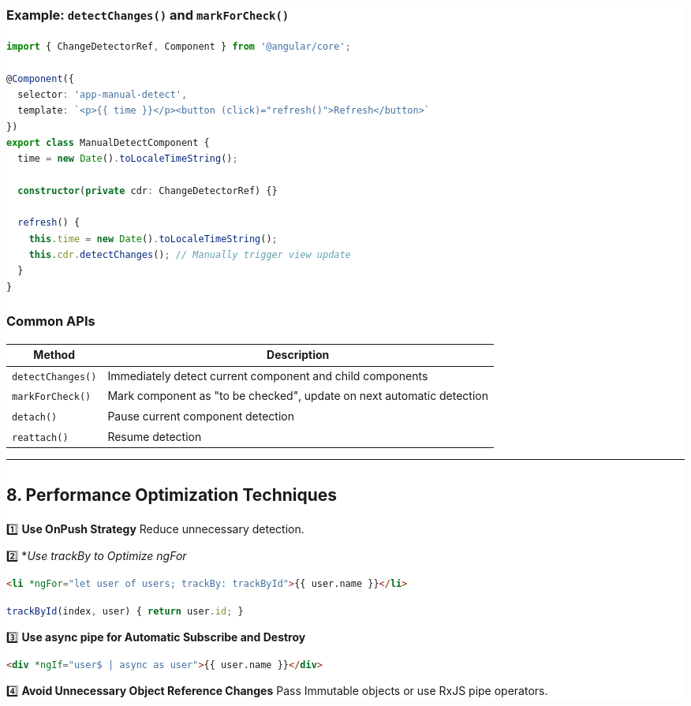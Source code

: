 ### Example: `detectChanges()` and `markForCheck()`

```ts
import { ChangeDetectorRef, Component } from '@angular/core';

@Component({
  selector: 'app-manual-detect',
  template: `<p>{{ time }}</p><button (click)="refresh()">Refresh</button>`
})
export class ManualDetectComponent {
  time = new Date().toLocaleTimeString();

  constructor(private cdr: ChangeDetectorRef) {}

  refresh() {
    this.time = new Date().toLocaleTimeString();
    this.cdr.detectChanges(); // Manually trigger view update
  }
}
```

### Common APIs

| Method | Description |
|--------|-------------|
| `detectChanges()` | Immediately detect current component and child components |
| `markForCheck()` | Mark component as "to be checked", update on next automatic detection |
| `detach()` | Pause current component detection |
| `reattach()` | Resume detection |

---

## 8. Performance Optimization Techniques

1️⃣ **Use OnPush Strategy**
Reduce unnecessary detection.

2️⃣ **Use trackBy to Optimize *ngFor**
```html
<li *ngFor="let user of users; trackBy: trackById">{{ user.name }}</li>
```
```ts
trackById(index, user) { return user.id; }
```

3️⃣ **Use async pipe for Automatic Subscribe and Destroy**
```html
<div *ngIf="user$ | async as user">{{ user.name }}</div>
```

4️⃣ **Avoid Unnecessary Object Reference Changes**
Pass Immutable objects or use RxJS pipe operators.
